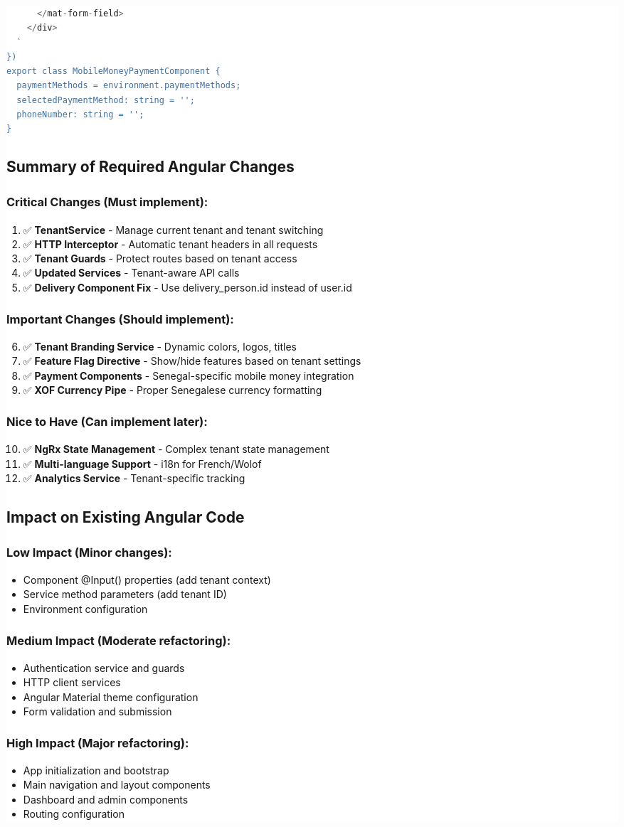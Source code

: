 ```typescript
      </mat-form-field>
    </div>
  `
})
export class MobileMoneyPaymentComponent {
  paymentMethods = environment.paymentMethods;
  selectedPaymentMethod: string = '';
  phoneNumber: string = '';
}
```

## Summary of Required Angular Changes

### **Critical Changes** (Must implement):
1. ✅ **TenantService** - Manage current tenant and tenant switching
2. ✅ **HTTP Interceptor** - Automatic tenant headers in all requests  
3. ✅ **Tenant Guards** - Protect routes based on tenant access
4. ✅ **Updated Services** - Tenant-aware API calls
5. ✅ **Delivery Component Fix** - Use delivery_person.id instead of user.id

### **Important Changes** (Should implement):
6. ✅ **Tenant Branding Service** - Dynamic colors, logos, titles
7. ✅ **Feature Flag Directive** - Show/hide features based on tenant settings
8. ✅ **Payment Components** - Senegal-specific mobile money integration
9. ✅ **XOF Currency Pipe** - Proper Senegalese currency formatting

### **Nice to Have** (Can implement later):
10. ✅ **NgRx State Management** - Complex tenant state management
11. ✅ **Multi-language Support** - i18n for French/Wolof
12. ✅ **Analytics Service** - Tenant-specific tracking

## Impact on Existing Angular Code

### **Low Impact** (Minor changes):
- Component @Input() properties (add tenant context)
- Service method parameters (add tenant ID)
- Environment configuration

### **Medium Impact** (Moderate refactoring):
- Authentication service and guards
- HTTP client services
- Angular Material theme configuration
- Form validation and submission

### **High Impact** (Major refactoring):
- App initialization and bootstrap
- Main navigation and layout components
- Dashboard and admin components
- Routing configuration
